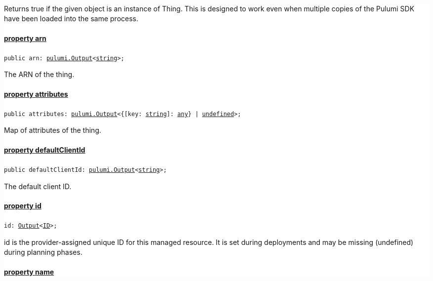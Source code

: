 
Returns true if the given object is an instance of Thing.  This is designed to work even
when multiple copies of the Pulumi SDK have been loaded into the same process.

<h4 class="pdoc-member-header" id="Thing-arn">
<a class="pdoc-child-name" href="https://github.com/pulumi/pulumi-aws/blob/{{< param git_sha >}}/sdk/nodejs/iot/thing.ts#L55">property <b>arn</b></a>
</h4>

<pre class="highlight"><code><span class='kd'>public </span>arn: <a href='/docs/reference/pkg/nodejs/pulumi/pulumi/#Output'>pulumi.Output</a>&lt;<span class='kd'><a href='https://developer.mozilla.org/en-US/docs/Web/JavaScript/Reference/Global_Objects/String'>string</a></span>&gt;;</code></pre>

The ARN of the thing.

<h4 class="pdoc-member-header" id="Thing-attributes">
<a class="pdoc-child-name" href="https://github.com/pulumi/pulumi-aws/blob/{{< param git_sha >}}/sdk/nodejs/iot/thing.ts#L59">property <b>attributes</b></a>
</h4>

<pre class="highlight"><code><span class='kd'>public </span>attributes: <a href='/docs/reference/pkg/nodejs/pulumi/pulumi/#Output'>pulumi.Output</a>&lt;{[key: <span class='kd'><a href='https://developer.mozilla.org/en-US/docs/Web/JavaScript/Reference/Global_Objects/String'>string</a></span>]: <span class='kd'><a href='https://www.typescriptlang.org/docs/handbook/basic-types.html#any'>any</a></span>} | <span class='kd'><a href='https://developer.mozilla.org/en-US/docs/Web/JavaScript/Reference/Global_Objects/undefined'>undefined</a></span>&gt;;</code></pre>

Map of attributes of the thing.

<h4 class="pdoc-member-header" id="Thing-defaultClientId">
<a class="pdoc-child-name" href="https://github.com/pulumi/pulumi-aws/blob/{{< param git_sha >}}/sdk/nodejs/iot/thing.ts#L63">property <b>defaultClientId</b></a>
</h4>

<pre class="highlight"><code><span class='kd'>public </span>defaultClientId: <a href='/docs/reference/pkg/nodejs/pulumi/pulumi/#Output'>pulumi.Output</a>&lt;<span class='kd'><a href='https://developer.mozilla.org/en-US/docs/Web/JavaScript/Reference/Global_Objects/String'>string</a></span>&gt;;</code></pre>

The default client ID.

<h4 class="pdoc-member-header" id="Thing-id">
<a class="pdoc-child-name" href="https://github.com/pulumi/pulumi-aws/blob/{{< param git_sha >}}/sdk/nodejs/iot/thing.ts#L25">property <b>id</b></a>
</h4>

<pre class="highlight"><code><span class='kd'></span>id: <a href='/docs/reference/pkg/nodejs/pulumi/pulumi/#Output'>Output</a>&lt;<a href='/docs/reference/pkg/nodejs/pulumi/pulumi/#ID'>ID</a>&gt;;</code></pre>

id is the provider-assigned unique ID for this managed resource.  It is set during
deployments and may be missing (undefined) during planning phases.

<h4 class="pdoc-member-header" id="Thing-name">
<a class="pdoc-child-name" href="https://github.com/pulumi/pulumi-aws/blob/{{< param git_sha >}}/sdk/nodejs/iot/thing.ts#L67">property <b>name</b></a>
</h4>
